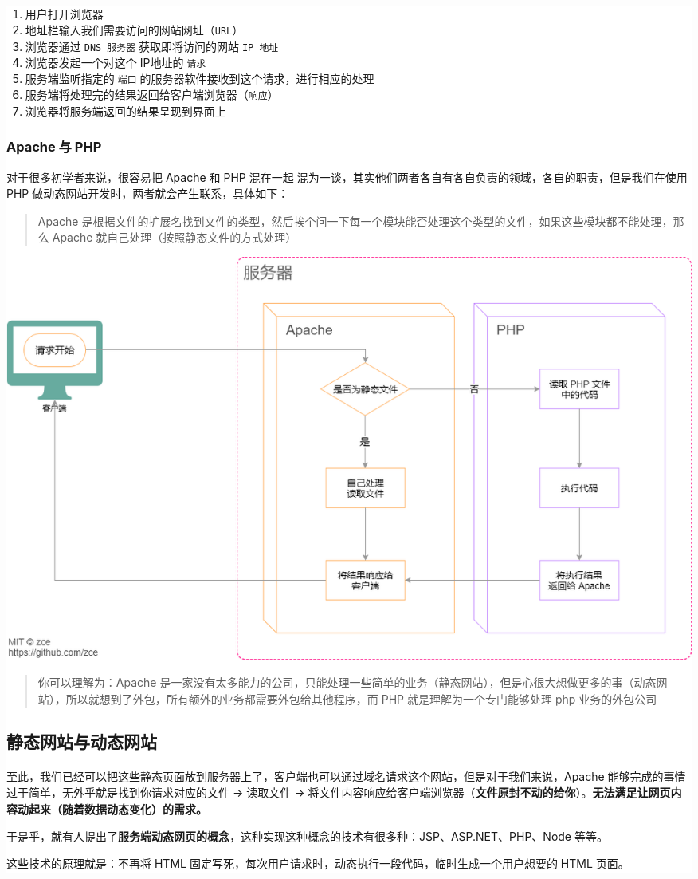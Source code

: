 1. 用户打开浏览器
2. 地址栏输入我们需要访问的网站网址（`URL`）
3. 浏览器通过  `DNS 服务器` 获取即将访问的网站  `IP 地址`
4. 浏览器发起一个对这个 IP地址的 `请求`
5. 服务端监听指定的 `端口` 的服务器软件接收到这个请求，进行相应的处理
6. 服务端将处理完的结果返回给客户端浏览器（`响应`）
7. 浏览器将服务端返回的结果呈现到界面上

### Apache 与 PHP

对于很多初学者来说，很容易把 Apache 和 PHP 混在一起 混为一谈，其实他们两者各自有各自负责的领域，各自的职责，但是我们在使用 PHP 做动态网站开发时，两者就会产生联系，具体如下：

> Apache 是根据文件的扩展名找到文件的类型，然后挨个问一下每一个模块能否处理这个类型的文件，如果这些模块都不能处理，那么 Apache 就自己处理（按照静态文件的方式处理）

![apache-php](technologyMd/server/media/apache-php.png)

> 你可以理解为：Apache 是一家没有太多能力的公司，只能处理一些简单的业务（静态网站），但是心很大想做更多的事（动态网站），所以就想到了外包，所有额外的业务都需要外包给其他程序，而 PHP 就是理解为一个专门能够处理 php 业务的外包公司

## 静态网站与动态网站

至此，我们已经可以把这些静态页面放到服务器上了，客户端也可以通过域名请求这个网站，但是对于我们来说，Apache 能够完成的事情过于简单，无外乎就是找到你请求对应的文件 → 读取文件 → 将文件内容响应给客户端浏览器（**文件原封不动的给你**）。**无法满足让网页内容动起来（随着数据动态变化）的需求。**

于是乎，就有人提出了**服务端动态网页的概念**，这种实现这种概念的技术有很多种：JSP、ASP.NET、PHP、Node 等等。

这些技术的原理就是：不再将 HTML 固定写死，每次用户请求时，动态执行一段代码，临时生成一个用户想要的 HTML 页面。
